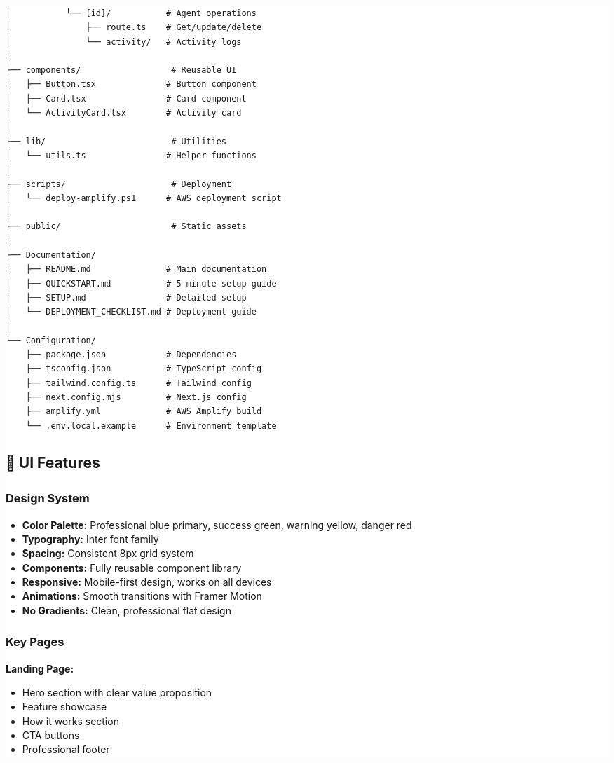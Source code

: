 ```
│           └── [id]/           # Agent operations
│               ├── route.ts    # Get/update/delete
│               └── activity/   # Activity logs
│
├── components/                  # Reusable UI
│   ├── Button.tsx              # Button component
│   ├── Card.tsx                # Card component
│   └── ActivityCard.tsx        # Activity card
│
├── lib/                         # Utilities
│   └── utils.ts                # Helper functions
│
├── scripts/                     # Deployment
│   └── deploy-amplify.ps1      # AWS deployment script
│
├── public/                      # Static assets
│
├── Documentation/
│   ├── README.md               # Main documentation
│   ├── QUICKSTART.md           # 5-minute setup guide
│   ├── SETUP.md                # Detailed setup
│   └── DEPLOYMENT_CHECKLIST.md # Deployment guide
│
└── Configuration/
    ├── package.json            # Dependencies
    ├── tsconfig.json           # TypeScript config
    ├── tailwind.config.ts      # Tailwind config
    ├── next.config.mjs         # Next.js config
    ├── amplify.yml             # AWS Amplify build
    └── .env.local.example      # Environment template
```

## 🎨 UI Features

### Design System
- **Color Palette:** Professional blue primary, success green, warning yellow, danger red
- **Typography:** Inter font family
- **Spacing:** Consistent 8px grid system
- **Components:** Fully reusable component library
- **Responsive:** Mobile-first design, works on all devices
- **Animations:** Smooth transitions with Framer Motion
- **No Gradients:** Clean, professional flat design

### Key Pages

**Landing Page:**
- Hero section with clear value proposition
- Feature showcase
- How it works section
- CTA buttons
- Professional footer
